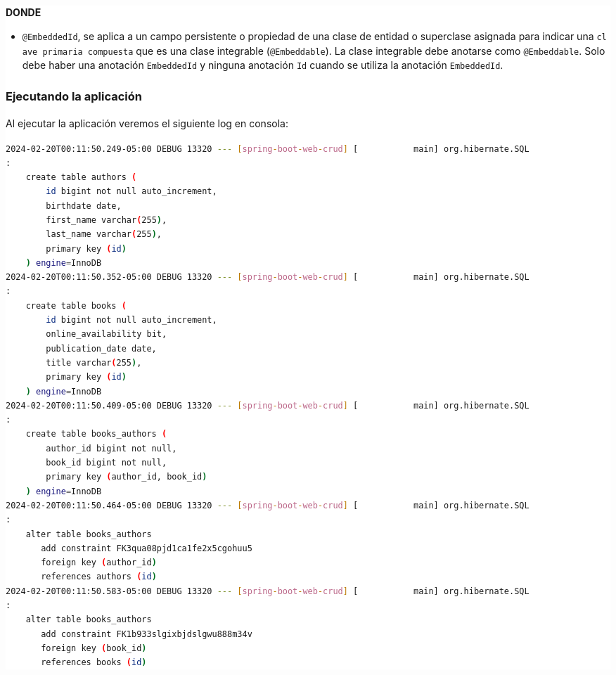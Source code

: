 **DONDE**

- `@EmbeddedId`, se aplica a un campo persistente o propiedad de una clase de entidad o superclase asignada para indicar
  una `clave primaria compuesta` que es una clase integrable (`@Embeddable`). La clase integrable debe anotarse
  como `@Embeddable`. Solo debe haber una anotación `EmbeddedId` y ninguna anotación `Id` cuando se utiliza la anotación
  `EmbeddedId`.

### Ejecutando la aplicación

Al ejecutar la aplicación veremos el siguiente log en consola:

````bash
2024-02-20T00:11:50.249-05:00 DEBUG 13320 --- [spring-boot-web-crud] [           main] org.hibernate.SQL                        : 
    create table authors (
        id bigint not null auto_increment,
        birthdate date,
        first_name varchar(255),
        last_name varchar(255),
        primary key (id)
    ) engine=InnoDB
2024-02-20T00:11:50.352-05:00 DEBUG 13320 --- [spring-boot-web-crud] [           main] org.hibernate.SQL                        : 
    create table books (
        id bigint not null auto_increment,
        online_availability bit,
        publication_date date,
        title varchar(255),
        primary key (id)
    ) engine=InnoDB
2024-02-20T00:11:50.409-05:00 DEBUG 13320 --- [spring-boot-web-crud] [           main] org.hibernate.SQL                        : 
    create table books_authors (
        author_id bigint not null,
        book_id bigint not null,
        primary key (author_id, book_id)
    ) engine=InnoDB
2024-02-20T00:11:50.464-05:00 DEBUG 13320 --- [spring-boot-web-crud] [           main] org.hibernate.SQL                        : 
    alter table books_authors 
       add constraint FK3qua08pjd1ca1fe2x5cgohuu5 
       foreign key (author_id) 
       references authors (id)
2024-02-20T00:11:50.583-05:00 DEBUG 13320 --- [spring-boot-web-crud] [           main] org.hibernate.SQL                        : 
    alter table books_authors 
       add constraint FK1b933slgixbjdslgwu888m34v 
       foreign key (book_id) 
       references books (id)
````
